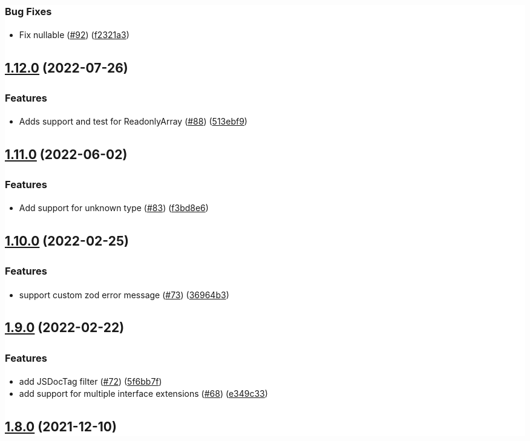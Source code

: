 
### Bug Fixes

* Fix nullable ([#92](https://www.github.com/fabien0102/ts-to-zod/issues/92)) ([f2321a3](https://www.github.com/fabien0102/ts-to-zod/commit/f2321a355910418ddfb12cb93fcd4b4590469e68))

## [1.12.0](https://www.github.com/fabien0102/ts-to-zod/compare/v1.11.0...v1.12.0) (2022-07-26)


### Features

* Adds support and test for ReadonlyArray ([#88](https://www.github.com/fabien0102/ts-to-zod/issues/88)) ([513ebf9](https://www.github.com/fabien0102/ts-to-zod/commit/513ebf9134375960c721a6acf1ad5a78d1abf92a))

## [1.11.0](https://www.github.com/fabien0102/ts-to-zod/compare/v1.10.0...v1.11.0) (2022-06-02)


### Features

* Add support for unknown type ([#83](https://www.github.com/fabien0102/ts-to-zod/issues/83)) ([f3bd8e6](https://www.github.com/fabien0102/ts-to-zod/commit/f3bd8e69ce28e1bd37b742e35ad5049ce6918dec))

## [1.10.0](https://www.github.com/fabien0102/ts-to-zod/compare/v1.9.0...v1.10.0) (2022-02-25)


### Features

* support custom zod error message ([#73](https://www.github.com/fabien0102/ts-to-zod/issues/73)) ([36964b3](https://www.github.com/fabien0102/ts-to-zod/commit/36964b3ed193b775d6d95bb123a03016c9b97915))

## [1.9.0](https://www.github.com/fabien0102/ts-to-zod/compare/v1.8.0...v1.9.0) (2022-02-22)


### Features

* add JSDocTag filter ([#72](https://www.github.com/fabien0102/ts-to-zod/issues/72)) ([5f6bb7f](https://www.github.com/fabien0102/ts-to-zod/commit/5f6bb7f1004584378ebf0b94637d133b549f1972))
* add support for multiple interface extensions ([#68](https://www.github.com/fabien0102/ts-to-zod/issues/68)) ([e349c33](https://www.github.com/fabien0102/ts-to-zod/commit/e349c33de997505da77103555f8d67446983b9f1))

## [1.8.0](https://www.github.com/fabien0102/ts-to-zod/compare/v1.7.0...v1.8.0) (2021-12-10)

